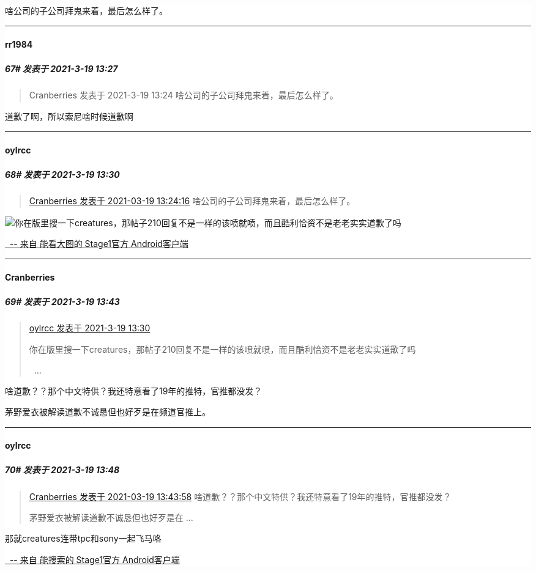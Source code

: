 
啥公司的子公司拜鬼来着，最后怎么样了。


*****

####  rr1984  
##### 67#       发表于 2021-3-19 13:27


<blockquote>Cranberries 发表于 2021-3-19 13:24
啥公司的子公司拜鬼来着，最后怎么样了。</blockquote>
道歉了啊，所以索尼啥时候道歉啊


*****

####  oylrcc  
##### 68#       发表于 2021-3-19 13:30


<blockquote><a href="httphttps://bbs.saraba1st.com/2b/forum.php?mod=redirect&amp;goto=findpost&amp;pid=50674643&amp;ptid=1993894" target="_blank">Cranberries 发表于 2021-03-19 13:24:16</a>
啥公司的子公司拜鬼来着，最后怎么样了。</blockquote><img src="https://static.saraba1st.com/image/smiley/face2017/001.png" referrerpolicy="no-referrer">你在版里搜一下creatures，那帖子210回复不是一样的该喷就喷，而且酷利恰资不是老老实实道歉了吗

[  -- 来自 能看大图的 Stage1官方 Android客户端](https://www.coolapk.com/apk/140634)


*****

####  Cranberries  
##### 69#       发表于 2021-3-19 13:43


<blockquote><a href="httphttps://bbs.saraba1st.com/2b/forum.php?mod=redirect&amp;goto=findpost&amp;pid=50674717&amp;ptid=1993894" target="_blank">oylrcc 发表于 2021-3-19 13:30</a>

你在版里搜一下creatures，那帖子210回复不是一样的该喷就喷，而且酷利恰资不是老老实实道歉了吗


  ...</blockquote>
啥道歉？？那个中文特供？我还特意看了19年的推特，官推都没发？

茅野爱衣被解读道歉不诚恳但也好歹是在频道官推上。


*****

####  oylrcc  
##### 70#       发表于 2021-3-19 13:48


<blockquote><a href="httphttps://bbs.saraba1st.com/2b/forum.php?mod=redirect&amp;goto=findpost&amp;pid=50674847&amp;ptid=1993894" target="_blank">Cranberries 发表于 2021-03-19 13:43:58</a>
啥道歉？？那个中文特供？我还特意看了19年的推特，官推都没发？

茅野爱衣被解读道歉不诚恳但也好歹是在 ...</blockquote>那就creatures连带tpc和sony一起飞马咯

[  -- 来自 能搜索的 Stage1官方 Android客户端](https://www.coolapk.com/apk/140634)

